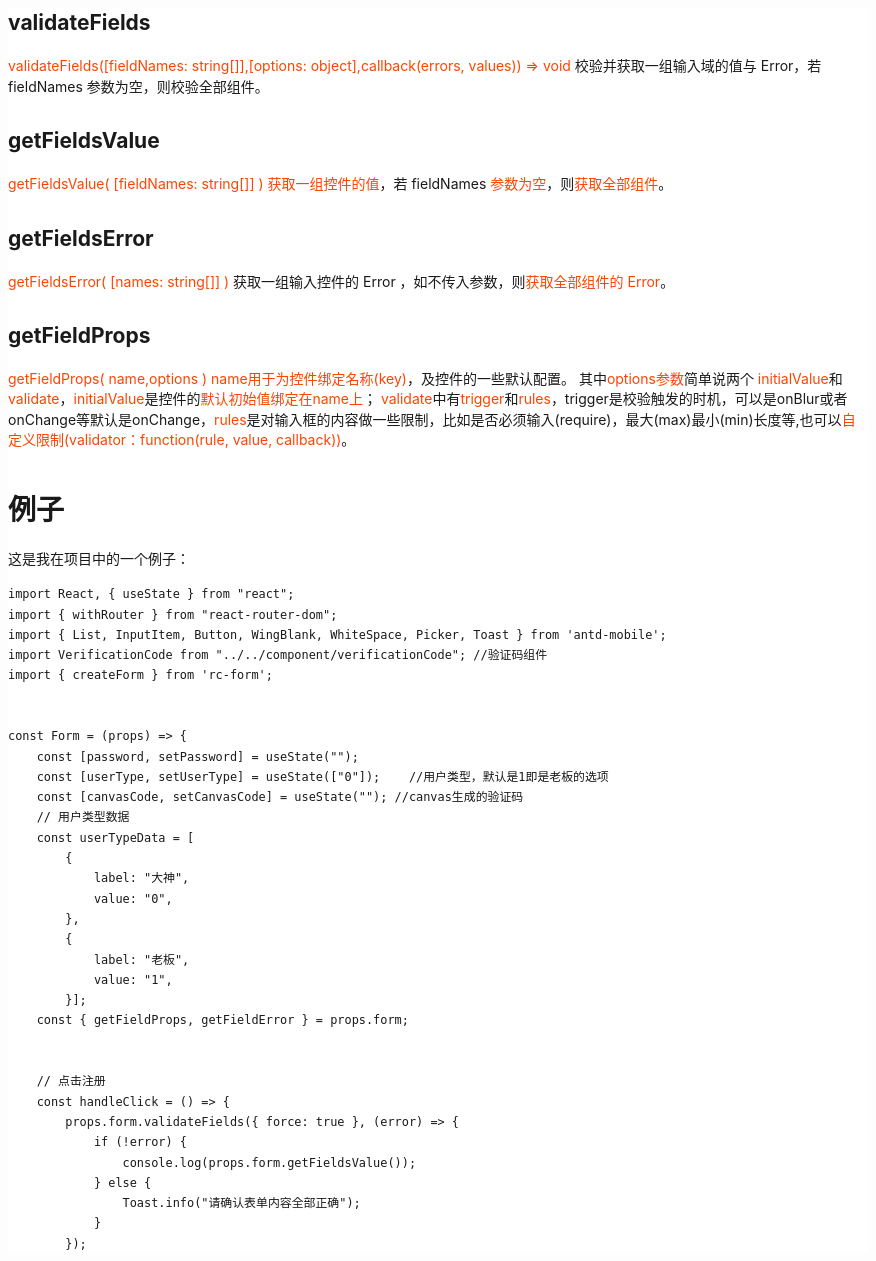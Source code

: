 ## validateFields
<font color="#f40">validateFields([fieldNames: string[]],[options: object],callback(errors, values)) => void </font>		校验并获取一组输入域的值与 Error，若 fieldNames 参数为空，则校验全部组件。

## getFieldsValue
<font color="#f40">getFieldsValue( [fieldNames: string[]] )</font>	 <font color="#f40">获取一组控件的值</font>，若 fieldNames <font color="#f40">参数为空</font>，则<font color="#f40">获取全部组件</font>。

## getFieldsError
<font color="#f40">getFieldsError( [names: string[]] ) </font>		 获取一组输入控件的 Error ，如不传入参数，则<font color="#f40">获取全部组件的 Error</font>。

## getFieldProps
<font color="#f40">getFieldProps( name,options )</font> 			 <font color="#f40">name用于为控件绑定名称(key)</font>，及控件的一些默认配置。
其中<font color="#f40">options参数</font>简单说两个 <font color="#f40">initialValue</font>和 <font color="#f40">validate</font>，<font color="#f40">initialValue</font>是控件的<font color="#f40">默认初始值绑定在name上</font>；
<font color="#f40">validate</font>中有<font color="#f40">trigger</font>和<font color="#f40">rules</font>，trigger是校验触发的时机，可以是onBlur或者onChange等默认是onChange，<font color="#f40">rules</font>是对输入框的内容做一些限制，比如是否必须输入(require)，最大(max)最小(min)长度等,也可以<font color="#f40">自定义限制(validator：function(rule, value, callback))</font>。


# 例子
这是我在项目中的一个例子：
```
import React, { useState } from "react";
import { withRouter } from "react-router-dom";
import { List, InputItem, Button, WingBlank, WhiteSpace, Picker, Toast } from 'antd-mobile';
import VerificationCode from "../../component/verificationCode"; //验证码组件
import { createForm } from 'rc-form';


const Form = (props) => {
    const [password, setPassword] = useState("");
    const [userType, setUserType] = useState(["0"]);    //用户类型，默认是1即是老板的选项
    const [canvasCode, setCanvasCode] = useState(""); //canvas生成的验证码
    // 用户类型数据
    const userTypeData = [
        {
            label: "大神",
            value: "0",
        },
        {
            label: "老板",
            value: "1",
        }];
    const { getFieldProps, getFieldError } = props.form;


    // 点击注册
    const handleClick = () => {
        props.form.validateFields({ force: true }, (error) => {
            if (!error) {
                console.log(props.form.getFieldsValue());
            } else {
                Toast.info("请确认表单内容全部正确");
            }
        });
```